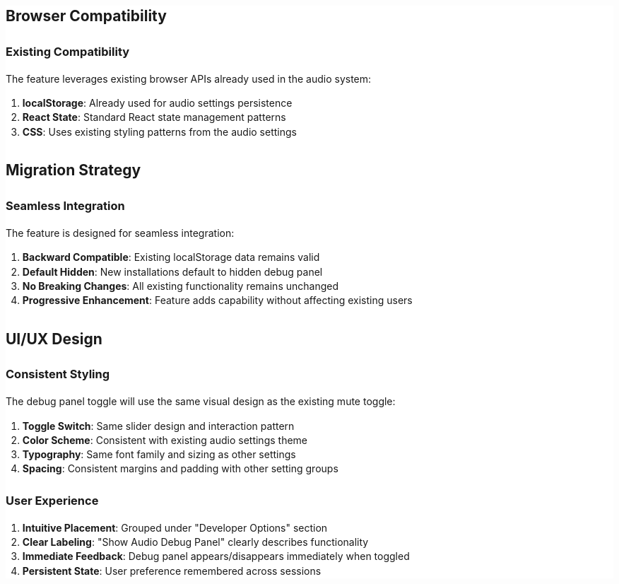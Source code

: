 ## Browser Compatibility

### Existing Compatibility

The feature leverages existing browser APIs already used in the audio system:

1. **localStorage**: Already used for audio settings persistence
2. **React State**: Standard React state management patterns
3. **CSS**: Uses existing styling patterns from the audio settings

## Migration Strategy

### Seamless Integration

The feature is designed for seamless integration:

1. **Backward Compatible**: Existing localStorage data remains valid
2. **Default Hidden**: New installations default to hidden debug panel
3. **No Breaking Changes**: All existing functionality remains unchanged
4. **Progressive Enhancement**: Feature adds capability without affecting existing users

## UI/UX Design

### Consistent Styling

The debug panel toggle will use the same visual design as the existing mute toggle:

1. **Toggle Switch**: Same slider design and interaction pattern
2. **Color Scheme**: Consistent with existing audio settings theme
3. **Typography**: Same font family and sizing as other settings
4. **Spacing**: Consistent margins and padding with other setting groups

### User Experience

1. **Intuitive Placement**: Grouped under "Developer Options" section
2. **Clear Labeling**: "Show Audio Debug Panel" clearly describes functionality
3. **Immediate Feedback**: Debug panel appears/disappears immediately when toggled
4. **Persistent State**: User preference remembered across sessions